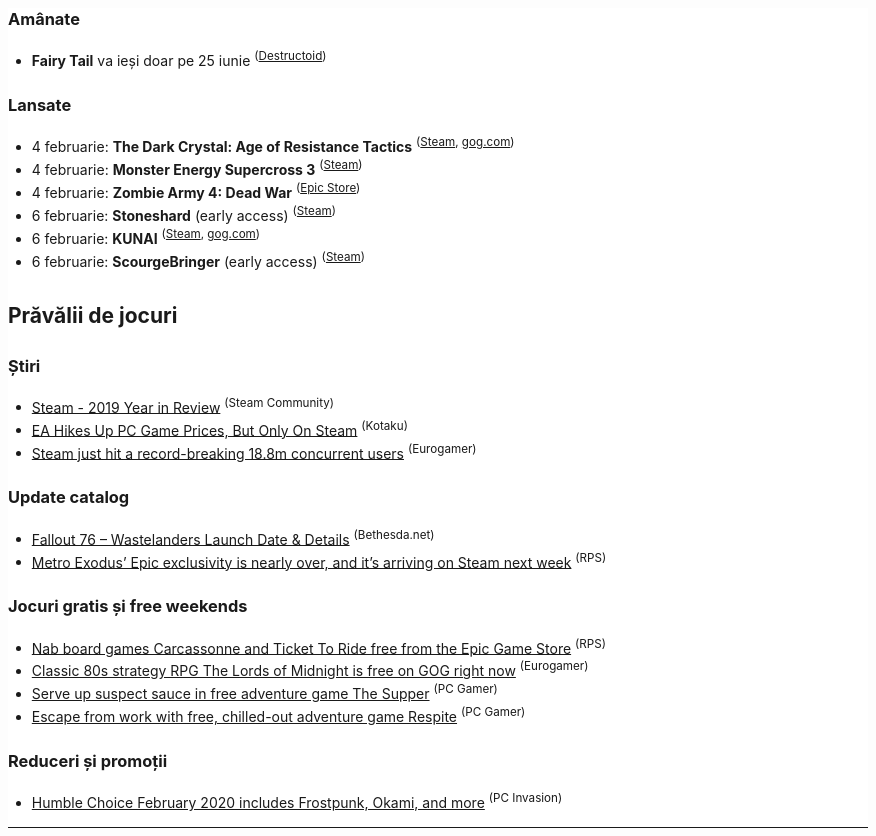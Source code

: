 ### Amânate
* **Fairy Tail** va ieși doar pe 25 iunie <sup>([Destructoid](https://www.destructoid.com/fairy-tail-rpg-delayed-until-june-2020-579957.phtml))</sup>

### Lansate
* 4 februarie: **The Dark Crystal: Age of Resistance Tactics** <sup>([Steam](https://store.steampowered.com/app/1097790/The_Dark_Crystal_Age_of_Resistance_Tactics/), [gog.com](https://www.gog.com/game/the_dark_crystal_age_of_resistance_tactics))</sup>
* 4 februarie: **Monster Energy Supercross 3** <sup>([Steam](https://store.steampowered.com/app/1089830/Monster_Energy_Supercross__The_Official_Videogame_3/))</sup>
* 4 februarie: **Zombie Army 4: Dead War** <sup>([Epic Store](https://www.epicgames.com/store/en-US/product/zombie-army-4-dead-war/home))</sup>
* 6 februarie: **Stoneshard** (early access) <sup>([Steam](https://store.steampowered.com/app/625960/Stoneshard/))</sup>
* 6 februarie: **KUNAI** <sup>([Steam](https://store.steampowered.com/app/1001800/KUNAI/), [gog.com](https://www.gog.com/game/kunai))</sup>
* 6 februarie: **ScourgeBringer** (early access) <sup>([Steam](https://store.steampowered.com/app/1037020/ScourgeBringer/))</sup>



## Prăvălii de jocuri

### Știri
* [Steam - 2019 Year in Review](https://steamcommunity.com/groups/steamworks/announcements/detail/1697229969000435735) <sup>(Steam Community)</sup>
* [EA Hikes Up PC Game Prices, But Only On Steam](https://kotaku.com/ea-hikes-up-pc-game-prices-but-only-on-steam-1841501022/amp) <sup>(Kotaku)</sup>
* [Steam just hit a record-breaking 18.8m concurrent users](https://www.eurogamer.net/articles/2020-02-02-steam-just-hit-a-record-breaking-18-8m-concurrent-users) <sup>(Eurogamer)</sup>

### Update catalog
* [Fallout 76 – Wastelanders Launch Date &amp; Details](https://bethesda.net/en/article/CM9EdQABP6TqjrB37XlfS/fallout-76-wastelanders-launch-date-and-details) <sup>(Bethesda.net)</sup>
* [Metro Exodus&#8217; Epic exclusivity is nearly over, and it&#8217;s arriving on Steam next week](https://www.rockpapershotgun.com/2020/02/07/metro-exodus-epic-exclusivity-is-nearly-over-and-its-arriving-on-steam-next-week/) <sup>(RPS)</sup>

### Jocuri gratis și free weekends
* [Nab board games Carcassonne and Ticket To Ride free from the Epic Game Store](https://www.rockpapershotgun.com/2020/02/06/free-board-games-on-epic-store/) <sup>(RPS)</sup>
* [Classic 80s strategy RPG The Lords of Midnight is free on GOG right now](https://www.eurogamer.net/articles/2020-02-03-classic-80s-strategy-rpg-the-lords-of-midnight-is-free-on-gog-right-now) <sup>(Eurogamer)</sup>
* [Serve up suspect sauce in free adventure game The Supper](https://www.pcgamer.com/serve-up-suspect-sauce-in-free-adventure-game-the-supper/) <sup>(PC Gamer)</sup>
* [Escape from work with free, chilled-out adventure game Respite](https://www.pcgamer.com/escape-from-work-with-free-chilled-out-adventure-game-respite/) <sup>(PC Gamer)</sup>

### Reduceri și promoții
* [Humble Choice February 2020 includes Frostpunk, Okami, and more](https://www.pcinvasion.com/humble-choice-february-2020-includes-frostpunk-okami-and-more/) <sup>(PC Invasion)</sup>

---